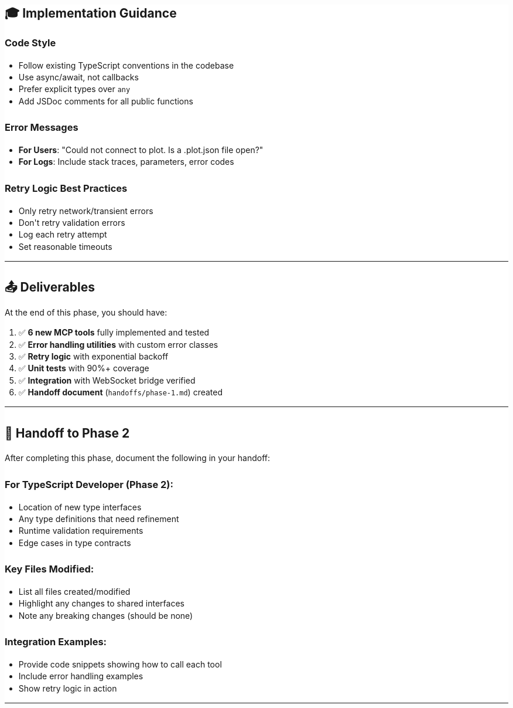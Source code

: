 
## 🎓 Implementation Guidance

### Code Style
- Follow existing TypeScript conventions in the codebase
- Use async/await, not callbacks
- Prefer explicit types over `any`
- Add JSDoc comments for all public functions

### Error Messages
- **For Users**: "Could not connect to plot. Is a .plot.json file open?"
- **For Logs**: Include stack traces, parameters, error codes

### Retry Logic Best Practices
- Only retry network/transient errors
- Don't retry validation errors
- Log each retry attempt
- Set reasonable timeouts

---

## 📤 Deliverables

At the end of this phase, you should have:

1. ✅ **6 new MCP tools** fully implemented and tested
2. ✅ **Error handling utilities** with custom error classes
3. ✅ **Retry logic** with exponential backoff
4. ✅ **Unit tests** with 90%+ coverage
5. ✅ **Integration** with WebSocket bridge verified
6. ✅ **Handoff document** (`handoffs/phase-1.md`) created

---

## 🔄 Handoff to Phase 2

After completing this phase, document the following in your handoff:

### For TypeScript Developer (Phase 2):
- Location of new type interfaces
- Any type definitions that need refinement
- Runtime validation requirements
- Edge cases in type contracts

### Key Files Modified:
- List all files created/modified
- Highlight any changes to shared interfaces
- Note any breaking changes (should be none)

### Integration Examples:
- Provide code snippets showing how to call each tool
- Include error handling examples
- Show retry logic in action

---